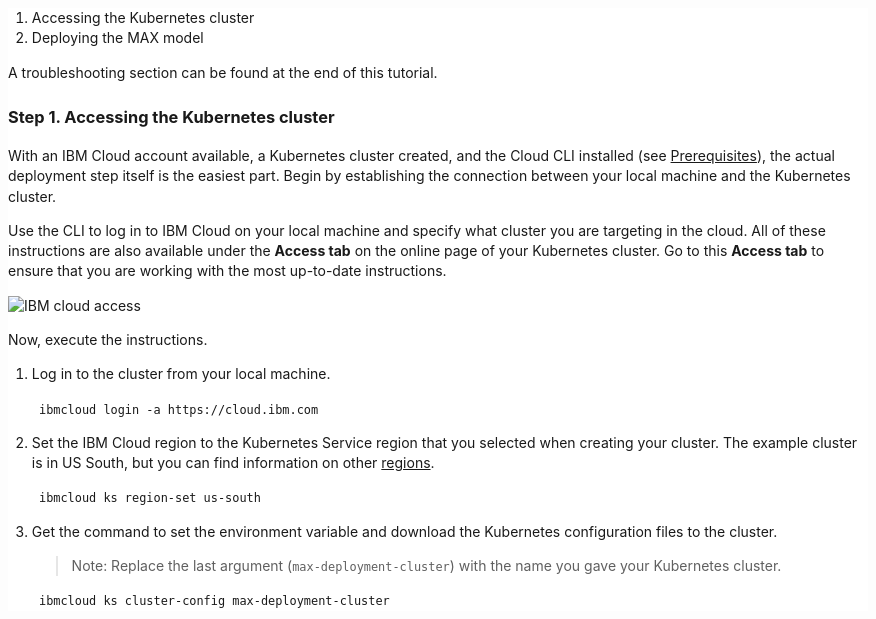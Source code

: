 1.  Accessing the Kubernetes cluster
2.  Deploying the MAX model

A troubleshooting section can be found at the end of this tutorial.

### Step 1. Accessing the Kubernetes cluster

With an IBM Cloud account available, a Kubernetes cluster created, and
the Cloud CLI installed
(see&nbsp;[Prerequisites](https://web.archive.org/web/20210419215534/https://developer.ibm.com/tutorials/deploy-max-models-to-ibm-cloud-with-kubernetes/#prerequisites)),
the actual deployment step itself is the easiest part. Begin by
establishing the connection between your local machine and the
Kubernetes cluster.

Use the CLI to log in to IBM Cloud on your local machine and specify
what cluster you are targeting in the cloud. All of these instructions
are also available under the&nbsp;**Access tab**&nbsp;on the online page
of your Kubernetes cluster. Go to this&nbsp;**Access tab**&nbsp;to
ensure that you are working with the most up-to-date instructions.

![IBM cloud
access](https://web.archive.org/web/20210419215534im_/https://developer.ibm.com/developer/default/tutorials/deploy-max-models-to-ibm-cloud-with-kubernetes/images/ibm-cloud-access.png)

Now, execute the instructions.

1.  Log in to the cluster from your local machine.

    ```
     ibmcloud login -a https://cloud.ibm.com
    ```

  

2.  Set the IBM Cloud region to the Kubernetes Service region that you
    selected when creating your cluster. The example cluster is in US
    South, but you can find information on
    other&nbsp;[regions](https://web.archive.org/web/20210419215534/https://cloud.ibm.com/docs/containers?topic=containers-regions-and-zones).

    ```
     ibmcloud ks region-set us-south
    ```

  

3.  Get the command to set the environment variable and download the
    Kubernetes configuration files to the cluster.

    > Note: Replace the last argument (`max-deployment-cluster`) with
    > the name you gave your Kubernetes cluster.

    ```
     ibmcloud ks cluster-config max-deployment-cluster
    ```

  